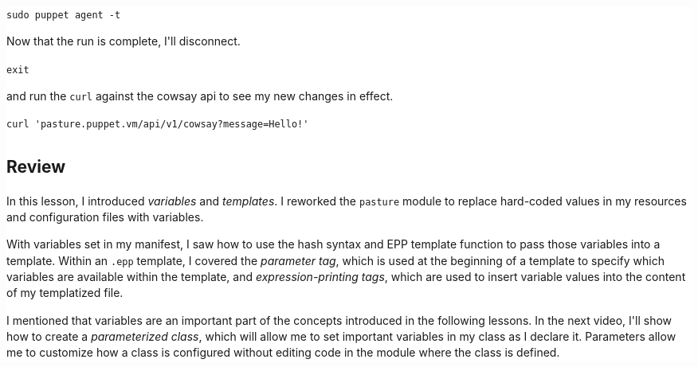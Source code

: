     sudo puppet agent -t

Now that the run is complete, I'll disconnect.

    exit

and run the `curl` against the cowsay api to see my new changes in effect.

    curl 'pasture.puppet.vm/api/v1/cowsay?message=Hello!'

## Review

In this lesson, I introduced *variables* and *templates*. I reworked the
`pasture` module to replace hard-coded values in my resources and
configuration files with variables.

With variables set in my manifest, I saw how to use the hash syntax and
EPP template function to pass those variables into a template. Within an `.epp`
template, I covered the *parameter tag*, which is used at the beginning of
a template to specify which variables are available within the template, and
*expression-printing tags*, which are used to insert variable values into the
content of my templatized file.

I mentioned that variables are an important part of the concepts introduced
in the following lessons. In the next video, I'll show how to create
a *parameterized class*, which will allow me to set important variables
in my class as I declare it. Parameters allow me to customize how a class
is configured without editing code in the module where the class is defined.
